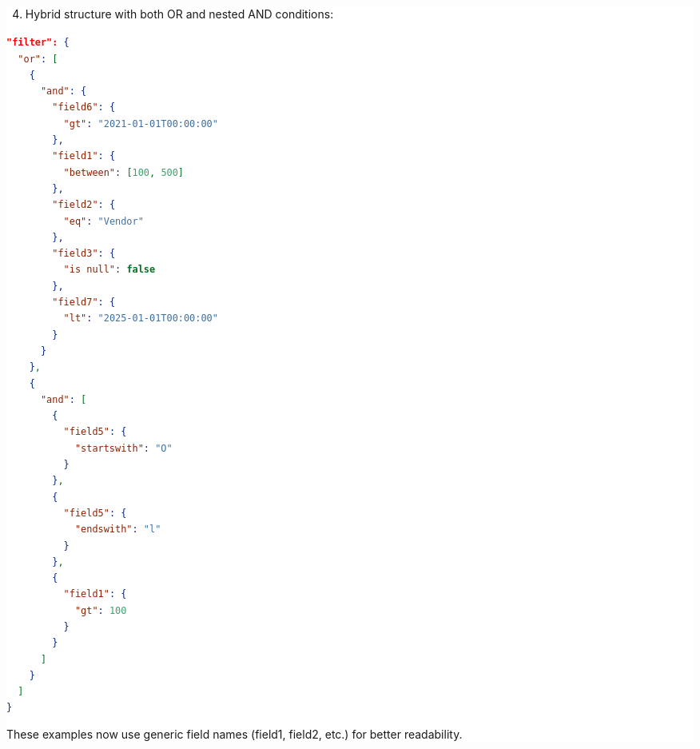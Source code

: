 4. Hybrid structure with both OR and nested AND conditions:

```json
"filter": {
  "or": [
    {
      "and": {
        "field6": {
          "gt": "2021-01-01T00:00:00"
        },
        "field1": {
          "between": [100, 500]
        },
        "field2": {
          "eq": "Vendor"
        },
        "field3": {
          "is null": false
        },
        "field7": {
          "lt": "2025-01-01T00:00:00"
        }
      }
    },
    {
      "and": [
        {
          "field5": {
            "startswith": "O"
          }
        },
        {
          "field5": {
            "endswith": "l"
          }
        },
        {
          "field1": {
            "gt": 100
          }
        }
      ]
    }
  ]
}
```

These examples now use generic field names (field1, field2, etc.) for better readability.


